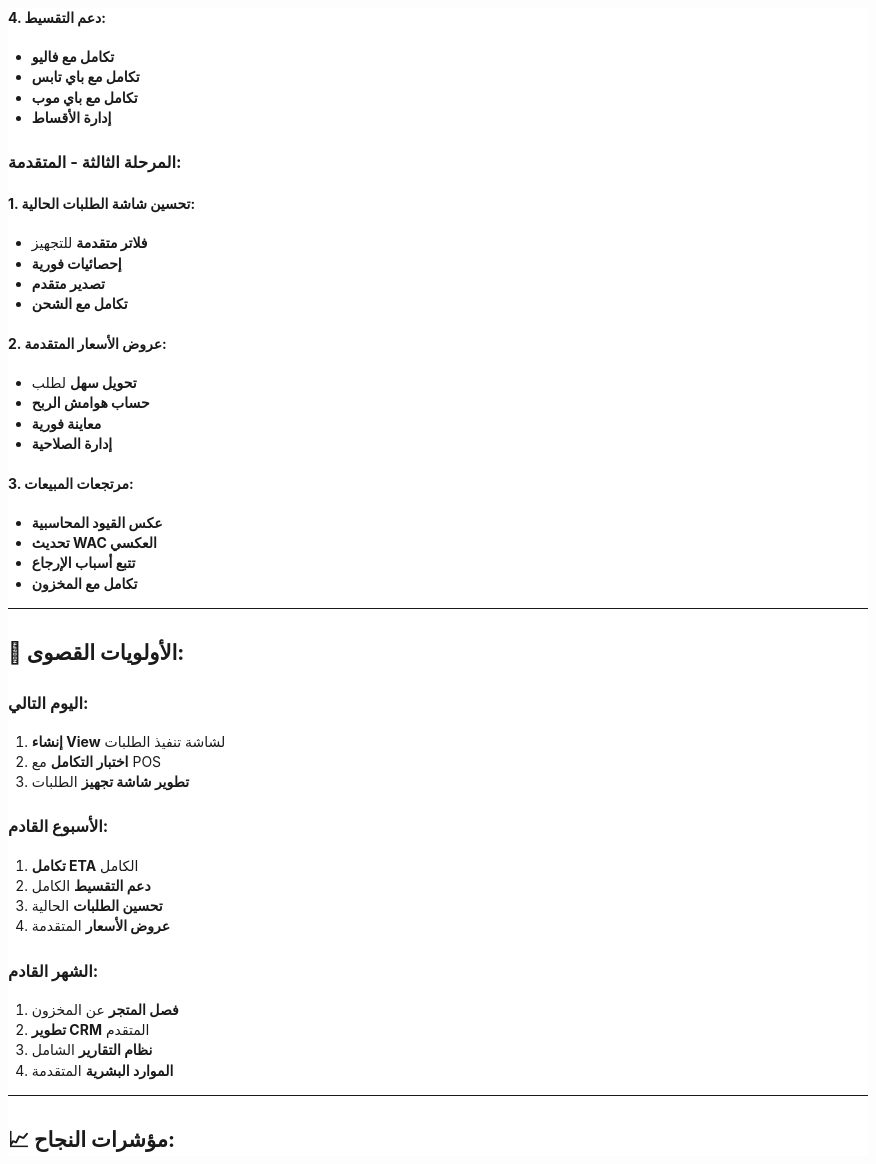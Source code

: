 #### **4. دعم التقسيط:**
- **تكامل مع فاليو**
- **تكامل مع باي تابس**
- **تكامل مع باي موب**
- **إدارة الأقساط**

### **المرحلة الثالثة - المتقدمة:**

#### **1. تحسين شاشة الطلبات الحالية:**
- **فلاتر متقدمة** للتجهيز
- **إحصائيات فورية**
- **تصدير متقدم**
- **تكامل مع الشحن**

#### **2. عروض الأسعار المتقدمة:**
- **تحويل سهل** لطلب
- **حساب هوامش الربح**
- **معاينة فورية**
- **إدارة الصلاحية**

#### **3. مرتجعات المبيعات:**
- **عكس القيود المحاسبية**
- **تحديث WAC العكسي**
- **تتبع أسباب الإرجاع**
- **تكامل مع المخزون**

---

## 🎯 **الأولويات القصوى:**

### **اليوم التالي:**
1. **إنشاء View** لشاشة تنفيذ الطلبات
2. **اختبار التكامل** مع POS
3. **تطوير شاشة تجهيز** الطلبات

### **الأسبوع القادم:**
1. **تكامل ETA** الكامل
2. **دعم التقسيط** الكامل
3. **تحسين الطلبات** الحالية
4. **عروض الأسعار** المتقدمة

### **الشهر القادم:**
1. **فصل المتجر** عن المخزون
2. **تطوير CRM** المتقدم
3. **نظام التقارير** الشامل
4. **الموارد البشرية** المتقدمة

---

## 📈 **مؤشرات النجاح:**
